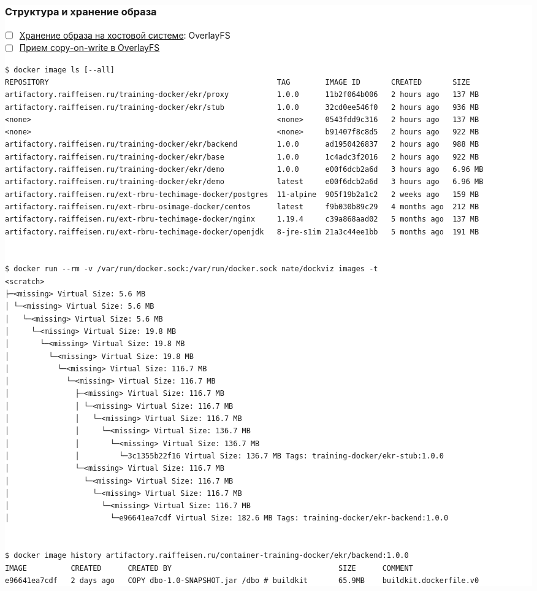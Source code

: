 ### Структура и хранение образа
- [ ] [Хранение образа на хостовой системе](https://docs.docker.com/storage/storagedriver/select-storage-driver/): OverlayFS
- [ ] [Прием copy-on-write в OverlayFS](https://docs.docker.com/storage/storagedriver/)
```shell
$ docker image ls [--all]
REPOSITORY                                                    TAG        IMAGE ID       CREATED       SIZE
artifactory.raiffeisen.ru/training-docker/ekr/proxy           1.0.0      11b2f064b006   2 hours ago   137 MB
artifactory.raiffeisen.ru/training-docker/ekr/stub            1.0.0      32cd0ee546f0   2 hours ago   936 MB
<none>                                                        <none>     0543fdd9c316   2 hours ago   137 MB
<none>                                                        <none>     b91407f8c8d5   2 hours ago   922 MB
artifactory.raiffeisen.ru/training-docker/ekr/backend         1.0.0      ad1950426837   2 hours ago   988 MB
artifactory.raiffeisen.ru/training-docker/ekr/base            1.0.0      1c4adc3f2016   2 hours ago   922 MB
artifactory.raiffeisen.ru/training-docker/ekr/demo            1.0.0      e00f6dcb2a6d   3 hours ago   6.96 MB
artifactory.raiffeisen.ru/training-docker/ekr/demo            latest     e00f6dcb2a6d   3 hours ago   6.96 MB
artifactory.raiffeisen.ru/ext-rbru-techimage-docker/postgres  11-alpine  905f19b2a1c2   2 weeks ago   159 MB
artifactory.raiffeisen.ru/ext-rbru-osimage-docker/centos      latest     f9b030b89c29   4 months ago  212 MB
artifactory.raiffeisen.ru/ext-rbru-techimage-docker/nginx     1.19.4     c39a868aad02   5 months ago  137 MB
artifactory.raiffeisen.ru/ext-rbru-techimage-docker/openjdk   8-jre-s1im 21a3c44ee1bb   5 months ago  191 MB


$ docker run --rm -v /var/run/docker.sock:/var/run/docker.sock nate/dockviz images -t
<scratch>
├─<missing> Virtual Size: 5.6 MB
│ └─<missing> Virtual Size: 5.6 MB
│   └─<missing> Virtual Size: 5.6 MB
│     └─<missing> Virtual Size: 19.8 MB
│       └─<missing> Virtual Size: 19.8 MB
│         └─<missing> Virtual Size: 19.8 MB
│           └─<missing> Virtual Size: 116.7 MB
│             └─<missing> Virtual Size: 116.7 MB
│               ├─<missing> Virtual Size: 116.7 MB
│               │ └─<missing> Virtual Size: 116.7 MB
│               │   └─<missing> Virtual Size: 116.7 MB
│               │     └─<missing> Virtual Size: 136.7 MB
│               │       └─<missing> Virtual Size: 136.7 MB
│               │         └─3c1355b22f16 Virtual Size: 136.7 MB Tags: training-docker/ekr-stub:1.0.0
│               └─<missing> Virtual Size: 116.7 MB
│                 └─<missing> Virtual Size: 116.7 MB
│                   └─<missing> Virtual Size: 116.7 MB
│                     └─<missing> Virtual Size: 116.7 MB
│                       └─e96641ea7cdf Virtual Size: 182.6 MB Tags: training-docker/ekr-backend:1.0.0


$ docker image history artifactory.raiffeisen.ru/container-training-docker/ekr/backend:1.0.0
IMAGE          CREATED      CREATED BY                                      SIZE      COMMENT
e96641ea7cdf   2 days ago   COPY dbo-1.0-SNAPSHOT.jar /dbo # buildkit       65.9MB    buildkit.dockerfile.v0
```